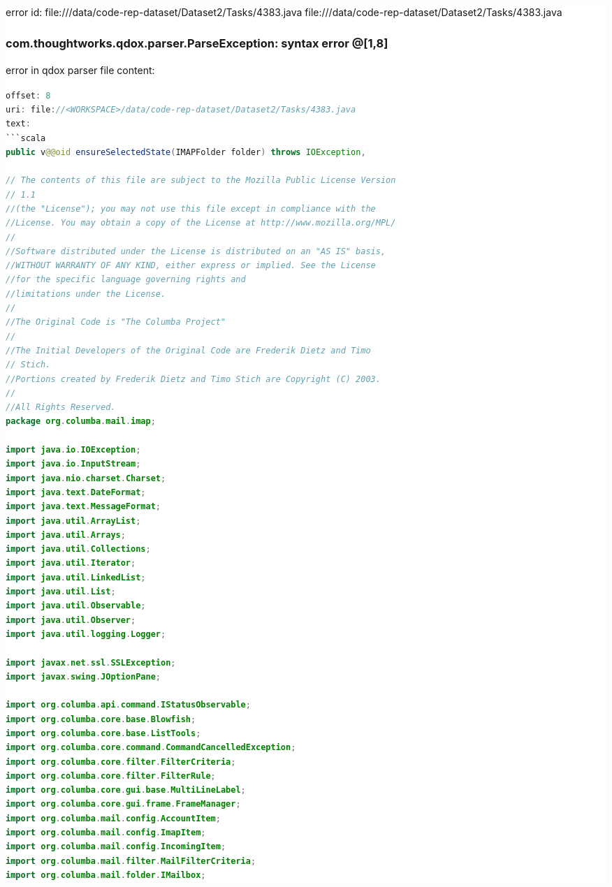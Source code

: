 error id: file://<WORKSPACE>/data/code-rep-dataset/Dataset2/Tasks/4383.java
file://<WORKSPACE>/data/code-rep-dataset/Dataset2/Tasks/4383.java
### com.thoughtworks.qdox.parser.ParseException: syntax error @[1,8]

error in qdox parser
file content:
```java
offset: 8
uri: file://<WORKSPACE>/data/code-rep-dataset/Dataset2/Tasks/4383.java
text:
```scala
public v@@oid ensureSelectedState(IMAPFolder folder) throws IOException,

// The contents of this file are subject to the Mozilla Public License Version
// 1.1
//(the "License"); you may not use this file except in compliance with the
//License. You may obtain a copy of the License at http://www.mozilla.org/MPL/
//
//Software distributed under the License is distributed on an "AS IS" basis,
//WITHOUT WARRANTY OF ANY KIND, either express or implied. See the License
//for the specific language governing rights and
//limitations under the License.
//
//The Original Code is "The Columba Project"
//
//The Initial Developers of the Original Code are Frederik Dietz and Timo
// Stich.
//Portions created by Frederik Dietz and Timo Stich are Copyright (C) 2003.
//
//All Rights Reserved.
package org.columba.mail.imap;

import java.io.IOException;
import java.io.InputStream;
import java.nio.charset.Charset;
import java.text.DateFormat;
import java.text.MessageFormat;
import java.util.ArrayList;
import java.util.Arrays;
import java.util.Collections;
import java.util.Iterator;
import java.util.LinkedList;
import java.util.List;
import java.util.Observable;
import java.util.Observer;
import java.util.logging.Logger;

import javax.net.ssl.SSLException;
import javax.swing.JOptionPane;

import org.columba.api.command.IStatusObservable;
import org.columba.core.base.Blowfish;
import org.columba.core.base.ListTools;
import org.columba.core.command.CommandCancelledException;
import org.columba.core.filter.FilterCriteria;
import org.columba.core.filter.FilterRule;
import org.columba.core.gui.base.MultiLineLabel;
import org.columba.core.gui.frame.FrameManager;
import org.columba.mail.config.AccountItem;
import org.columba.mail.config.ImapItem;
import org.columba.mail.config.IncomingItem;
import org.columba.mail.filter.MailFilterCriteria;
import org.columba.mail.folder.IMailbox;
```